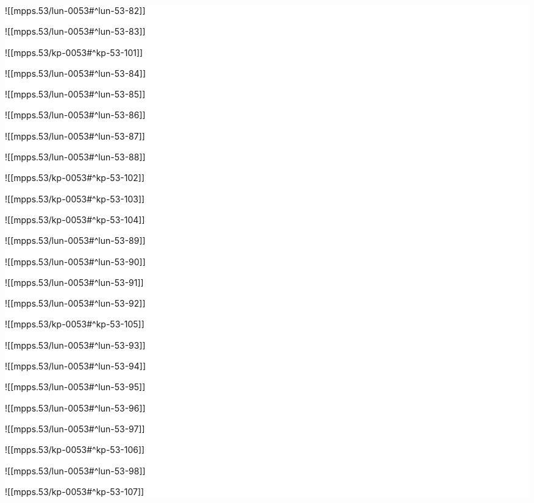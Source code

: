 ![[mpps.53/lun-0053#^lun-53-82]]

![[mpps.53/lun-0053#^lun-53-83]]

![[mpps.53/kp-0053#^kp-53-101]]

![[mpps.53/lun-0053#^lun-53-84]]

![[mpps.53/lun-0053#^lun-53-85]]

![[mpps.53/lun-0053#^lun-53-86]]

![[mpps.53/lun-0053#^lun-53-87]]

![[mpps.53/lun-0053#^lun-53-88]]

![[mpps.53/kp-0053#^kp-53-102]]

![[mpps.53/kp-0053#^kp-53-103]]

![[mpps.53/kp-0053#^kp-53-104]]

![[mpps.53/lun-0053#^lun-53-89]]

![[mpps.53/lun-0053#^lun-53-90]]

![[mpps.53/lun-0053#^lun-53-91]]

![[mpps.53/lun-0053#^lun-53-92]]

![[mpps.53/kp-0053#^kp-53-105]]

![[mpps.53/lun-0053#^lun-53-93]]

![[mpps.53/lun-0053#^lun-53-94]]

![[mpps.53/lun-0053#^lun-53-95]]

![[mpps.53/lun-0053#^lun-53-96]]

![[mpps.53/lun-0053#^lun-53-97]]

![[mpps.53/kp-0053#^kp-53-106]]

![[mpps.53/lun-0053#^lun-53-98]]

![[mpps.53/kp-0053#^kp-53-107]]
